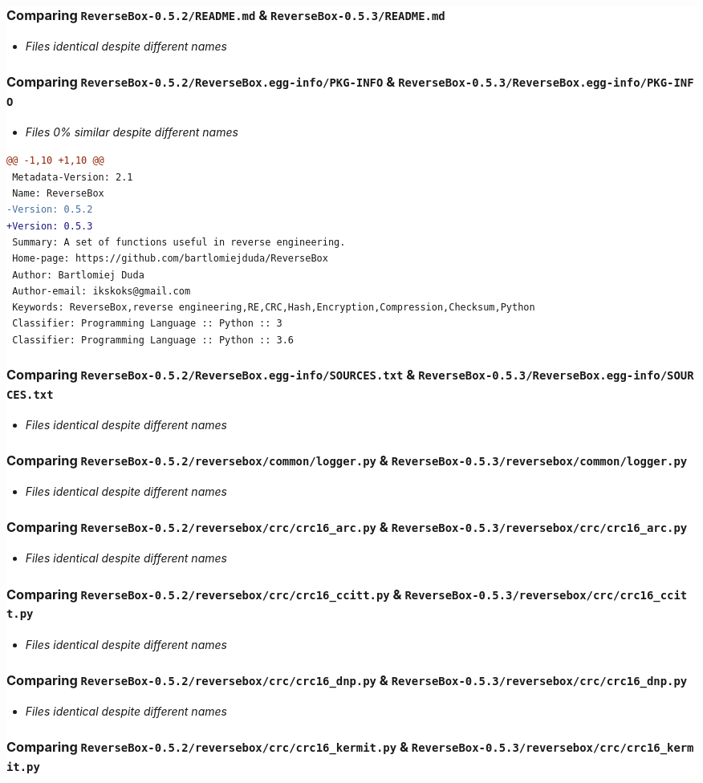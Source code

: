### Comparing `ReverseBox-0.5.2/README.md` & `ReverseBox-0.5.3/README.md`

 * *Files identical despite different names*

### Comparing `ReverseBox-0.5.2/ReverseBox.egg-info/PKG-INFO` & `ReverseBox-0.5.3/ReverseBox.egg-info/PKG-INFO`

 * *Files 0% similar despite different names*

```diff
@@ -1,10 +1,10 @@
 Metadata-Version: 2.1
 Name: ReverseBox
-Version: 0.5.2
+Version: 0.5.3
 Summary: A set of functions useful in reverse engineering.
 Home-page: https://github.com/bartlomiejduda/ReverseBox
 Author: Bartlomiej Duda
 Author-email: ikskoks@gmail.com
 Keywords: ReverseBox,reverse engineering,RE,CRC,Hash,Encryption,Compression,Checksum,Python
 Classifier: Programming Language :: Python :: 3
 Classifier: Programming Language :: Python :: 3.6
```

### Comparing `ReverseBox-0.5.2/ReverseBox.egg-info/SOURCES.txt` & `ReverseBox-0.5.3/ReverseBox.egg-info/SOURCES.txt`

 * *Files identical despite different names*

### Comparing `ReverseBox-0.5.2/reversebox/common/logger.py` & `ReverseBox-0.5.3/reversebox/common/logger.py`

 * *Files identical despite different names*

### Comparing `ReverseBox-0.5.2/reversebox/crc/crc16_arc.py` & `ReverseBox-0.5.3/reversebox/crc/crc16_arc.py`

 * *Files identical despite different names*

### Comparing `ReverseBox-0.5.2/reversebox/crc/crc16_ccitt.py` & `ReverseBox-0.5.3/reversebox/crc/crc16_ccitt.py`

 * *Files identical despite different names*

### Comparing `ReverseBox-0.5.2/reversebox/crc/crc16_dnp.py` & `ReverseBox-0.5.3/reversebox/crc/crc16_dnp.py`

 * *Files identical despite different names*

### Comparing `ReverseBox-0.5.2/reversebox/crc/crc16_kermit.py` & `ReverseBox-0.5.3/reversebox/crc/crc16_kermit.py`
